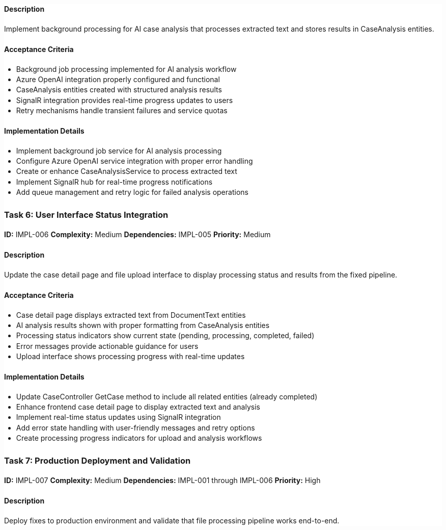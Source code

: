 #### Description
Implement background processing for AI case analysis that processes extracted text and stores results in CaseAnalysis entities.

#### Acceptance Criteria
- Background job processing implemented for AI analysis workflow
- Azure OpenAI integration properly configured and functional
- CaseAnalysis entities created with structured analysis results
- SignalR integration provides real-time progress updates to users
- Retry mechanisms handle transient failures and service quotas

#### Implementation Details
- Implement background job service for AI analysis processing
- Configure Azure OpenAI service integration with proper error handling
- Create or enhance CaseAnalysisService to process extracted text
- Implement SignalR hub for real-time progress notifications
- Add queue management and retry logic for failed analysis operations

### Task 6: User Interface Status Integration
**ID:** IMPL-006
**Complexity:** Medium
**Dependencies:** IMPL-005
**Priority:** Medium

#### Description
Update the case detail page and file upload interface to display processing status and results from the fixed pipeline.

#### Acceptance Criteria
- Case detail page displays extracted text from DocumentText entities
- AI analysis results shown with proper formatting from CaseAnalysis entities
- Processing status indicators show current state (pending, processing, completed, failed)
- Error messages provide actionable guidance for users
- Upload interface shows processing progress with real-time updates

#### Implementation Details
- Update CaseController GetCase method to include all related entities (already completed)
- Enhance frontend case detail page to display extracted text and analysis
- Implement real-time status updates using SignalR integration
- Add error state handling with user-friendly messages and retry options
- Create processing progress indicators for upload and analysis workflows

### Task 7: Production Deployment and Validation
**ID:** IMPL-007
**Complexity:** Medium
**Dependencies:** IMPL-001 through IMPL-006
**Priority:** High

#### Description
Deploy fixes to production environment and validate that file processing pipeline works end-to-end.
